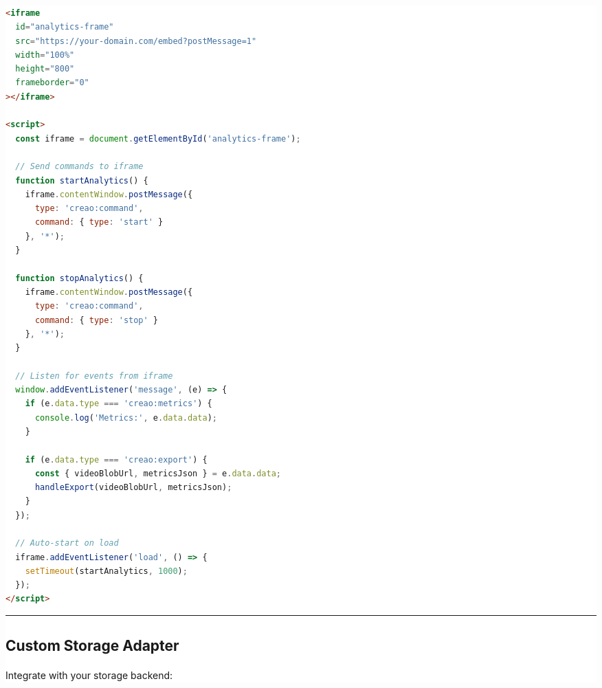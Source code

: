 ```html
<iframe
  id="analytics-frame"
  src="https://your-domain.com/embed?postMessage=1"
  width="100%"
  height="800"
  frameborder="0"
></iframe>

<script>
  const iframe = document.getElementById('analytics-frame');

  // Send commands to iframe
  function startAnalytics() {
    iframe.contentWindow.postMessage({
      type: 'creao:command',
      command: { type: 'start' }
    }, '*');
  }

  function stopAnalytics() {
    iframe.contentWindow.postMessage({
      type: 'creao:command',
      command: { type: 'stop' }
    }, '*');
  }

  // Listen for events from iframe
  window.addEventListener('message', (e) => {
    if (e.data.type === 'creao:metrics') {
      console.log('Metrics:', e.data.data);
    }

    if (e.data.type === 'creao:export') {
      const { videoBlobUrl, metricsJson } = e.data.data;
      handleExport(videoBlobUrl, metricsJson);
    }
  });

  // Auto-start on load
  iframe.addEventListener('load', () => {
    setTimeout(startAnalytics, 1000);
  });
</script>
```

---

## Custom Storage Adapter

Integrate with your storage backend:
